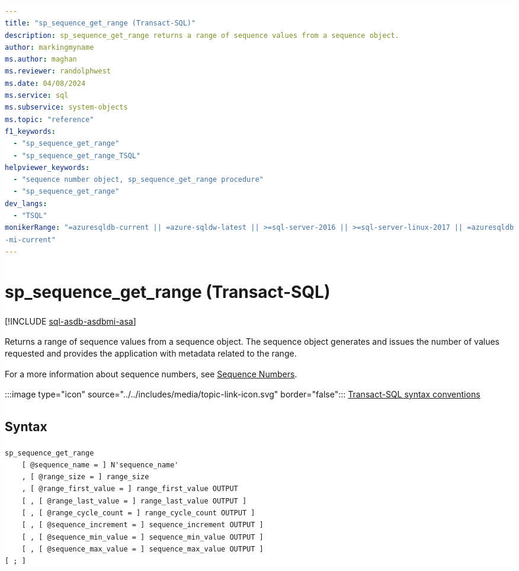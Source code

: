 ```yaml
---
title: "sp_sequence_get_range (Transact-SQL)"
description: sp_sequence_get_range returns a range of sequence values from a sequence object.
author: markingmyname
ms.author: maghan
ms.reviewer: randolphwest
ms.date: 04/08/2024
ms.service: sql
ms.subservice: system-objects
ms.topic: "reference"
f1_keywords:
  - "sp_sequence_get_range"
  - "sp_sequence_get_range_TSQL"
helpviewer_keywords:
  - "sequence number object, sp_sequence_get_range procedure"
  - "sp_sequence_get_range"
dev_langs:
  - "TSQL"
monikerRange: "=azuresqldb-current || =azure-sqldw-latest || >=sql-server-2016 || >=sql-server-linux-2017 || =azuresqldb-mi-current"
---
```

# sp_sequence_get_range (Transact-SQL)

[!INCLUDE [sql-asdb-asdbmi-asa](../../includes/applies-to-version/sql-asdb-asdbmi-asa.md)]

Returns a range of sequence values from a sequence object. The sequence object generates and issues the number of values requested and provides the application with metadata related to the range.

For a more information about sequence numbers, see [Sequence Numbers](../sequence-numbers/sequence-numbers.md).

:::image type="icon" source="../../includes/media/topic-link-icon.svg" border="false"::: [Transact-SQL syntax conventions](../../t-sql/language-elements/transact-sql-syntax-conventions-transact-sql.md)

## Syntax

```syntaxsql
sp_sequence_get_range
    [ @sequence_name = ] N'sequence_name'
    , [ @range_size = ] range_size
    , [ @range_first_value = ] range_first_value OUTPUT
    [ , [ @range_last_value = ] range_last_value OUTPUT ]
    [ , [ @range_cycle_count = ] range_cycle_count OUTPUT ]
    [ , [ @sequence_increment = ] sequence_increment OUTPUT ]
    [ , [ @sequence_min_value = ] sequence_min_value OUTPUT ]
    [ , [ @sequence_max_value = ] sequence_max_value OUTPUT ]
[ ; ]
```
